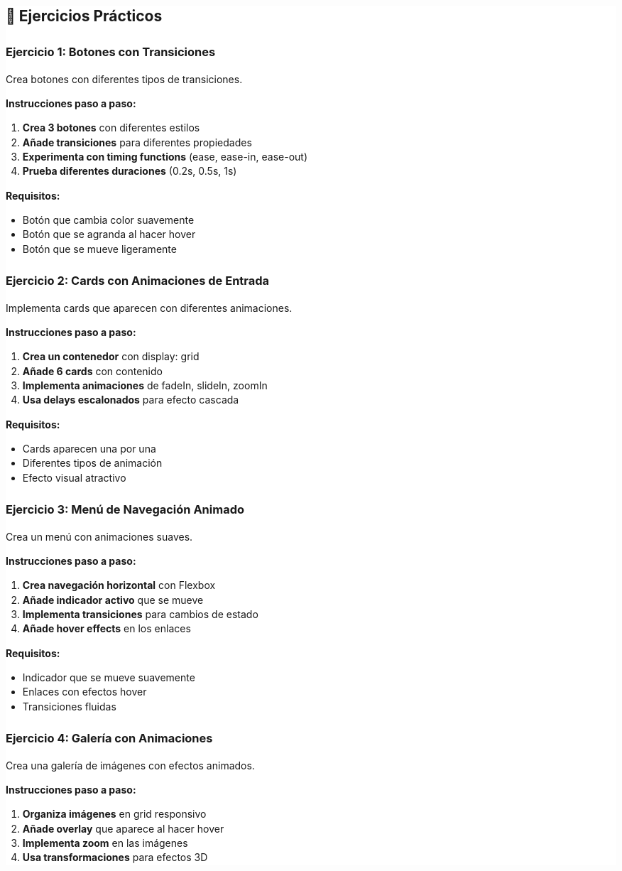 ## 🧪 Ejercicios Prácticos

### **Ejercicio 1: Botones con Transiciones**
Crea botones con diferentes tipos de transiciones.

**Instrucciones paso a paso:**
1. **Crea 3 botones** con diferentes estilos
2. **Añade transiciones** para diferentes propiedades
3. **Experimenta con timing functions** (ease, ease-in, ease-out)
4. **Prueba diferentes duraciones** (0.2s, 0.5s, 1s)

**Requisitos:**
- Botón que cambia color suavemente
- Botón que se agranda al hacer hover
- Botón que se mueve ligeramente

### **Ejercicio 2: Cards con Animaciones de Entrada**
Implementa cards que aparecen con diferentes animaciones.

**Instrucciones paso a paso:**
1. **Crea un contenedor** con display: grid
2. **Añade 6 cards** con contenido
3. **Implementa animaciones** de fadeIn, slideIn, zoomIn
4. **Usa delays escalonados** para efecto cascada

**Requisitos:**
- Cards aparecen una por una
- Diferentes tipos de animación
- Efecto visual atractivo

### **Ejercicio 3: Menú de Navegación Animado**
Crea un menú con animaciones suaves.

**Instrucciones paso a paso:**
1. **Crea navegación horizontal** con Flexbox
2. **Añade indicador activo** que se mueve
3. **Implementa transiciones** para cambios de estado
4. **Añade hover effects** en los enlaces

**Requisitos:**
- Indicador que se mueve suavemente
- Enlaces con efectos hover
- Transiciones fluidas

### **Ejercicio 4: Galería con Animaciones**
Crea una galería de imágenes con efectos animados.

**Instrucciones paso a paso:**
1. **Organiza imágenes** en grid responsivo
2. **Añade overlay** que aparece al hacer hover
3. **Implementa zoom** en las imágenes
4. **Usa transformaciones** para efectos 3D
